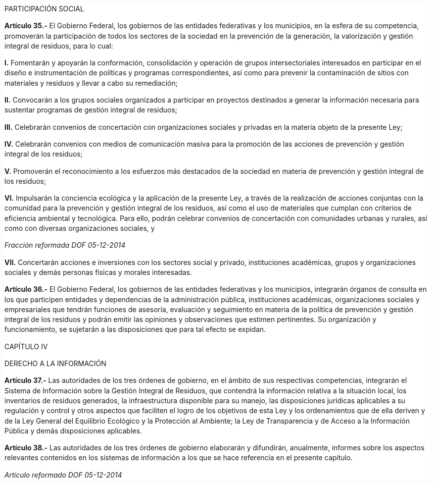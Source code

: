 PARTICIPACIÓN SOCIAL

**Artículo 35.-** El Gobierno Federal, los gobiernos de las entidades federativas y los municipios, en la esfera de su competencia, promoverán la participación de todos los sectores de la sociedad en la prevención de la generación, la valorización y gestión integral de residuos, para lo cual:

**I.** Fomentarán y apoyarán la conformación, consolidación y operación de grupos intersectoriales interesados en participar en el diseño e instrumentación de políticas y programas correspondientes, así como para prevenir la contaminación de sitios con materiales y residuos y llevar a cabo su remediación;

**II.** Convocarán a los grupos sociales organizados a participar en proyectos destinados a generar la información necesaria para sustentar programas de gestión integral de residuos;

**III.** Celebrarán convenios de concertación con organizaciones sociales y privadas en la materia objeto de la presente Ley;

**IV.** Celebrarán convenios con medios de comunicación masiva para la promoción de las acciones de prevención y gestión integral de los residuos;

**V.** Promoverán el reconocimiento a los esfuerzos más destacados de la sociedad en materia de prevención y gestión integral de los residuos;

**VI.** Impulsarán la conciencia ecológica y la aplicación de la presente Ley, a través de la realización de acciones conjuntas con la comunidad para la prevención y gestión integral de los residuos, así como el uso de materiales que cumplan con criterios de eficiencia ambiental y tecnológica. Para ello, podrán celebrar convenios de concertación con comunidades urbanas y rurales, así como con diversas organizaciones sociales, y

*Fracción reformada DOF 05-12-2014*

**VII.** Concertarán acciones e inversiones con los sectores social y privado, instituciones académicas, grupos y organizaciones sociales y demás personas físicas y morales interesadas.

**Artículo 36.-** El Gobierno Federal, los gobiernos de las entidades federativas y los municipios, integrarán órganos de consulta en los que participen entidades y dependencias de la administración pública, instituciones académicas, organizaciones sociales y empresariales que tendrán funciones de asesoría, evaluación y seguimiento en materia de la política de prevención y gestión integral de los residuos y podrán emitir las opiniones y observaciones que estimen pertinentes. Su organización y funcionamiento, se sujetarán a las disposiciones que para tal efecto se expidan.

CAPÍTULO IV

DERECHO A LA INFORMACIÓN

**Artículo 37.-** Las autoridades de los tres órdenes de gobierno, en el ámbito de sus respectivas competencias, integrarán el Sistema de Información sobre la Gestión Integral de Residuos, que contendrá la información relativa a la situación local, los inventarios de residuos generados, la infraestructura disponible para su manejo, las disposiciones jurídicas aplicables a su regulación y control y otros aspectos que faciliten el logro de los objetivos de esta Ley y los ordenamientos que de ella deriven y de la Ley General del Equilibrio Ecológico y la Protección al Ambiente; la Ley de Transparencia y de Acceso a la Información Pública y demás disposiciones aplicables.

**Artículo 38.-** Las autoridades de los tres órdenes de gobierno elaborarán y difundirán, anualmente, informes sobre los aspectos relevantes contenidos en los sistemas de información a los que se hace referencia en el presente capítulo.

*Artículo reformado DOF 05-12-2014*

